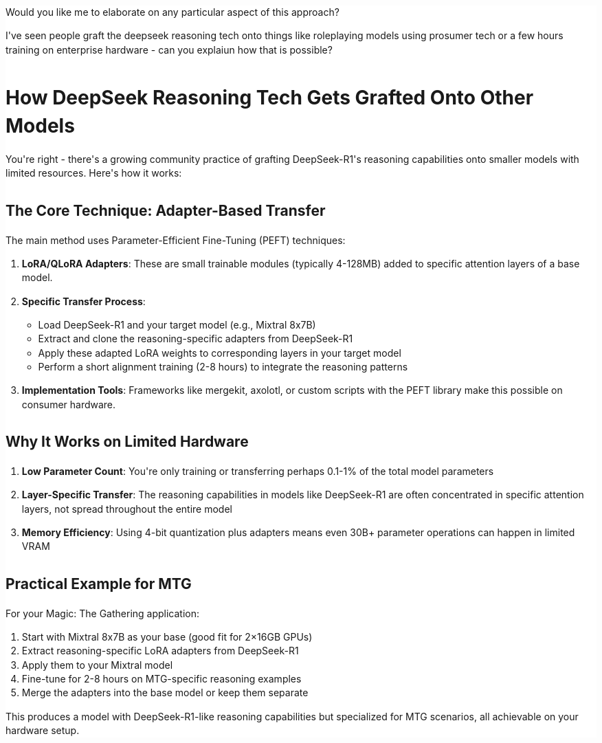 Would you like me to elaborate on any particular aspect of this approach?
</ASSISTANT>

<USER>I've seen people graft the deepseek reasoning tech onto things like roleplaying models using prosumer tech or a few hours training on enterprise hardware - can you explaiun how that is possible?</USER>
<ASSISTANT>

# How DeepSeek Reasoning Tech Gets Grafted Onto Other Models

You're right - there's a growing community practice of grafting DeepSeek-R1's reasoning capabilities onto smaller models with limited resources. Here's how it works:

## The Core Technique: Adapter-Based Transfer

The main method uses Parameter-Efficient Fine-Tuning (PEFT) techniques:

1. **LoRA/QLoRA Adapters**: These are small trainable modules (typically 4-128MB) added to specific attention layers of a base model.

2. **Specific Transfer Process**:

   - Load DeepSeek-R1 and your target model (e.g., Mixtral 8x7B)
   - Extract and clone the reasoning-specific adapters from DeepSeek-R1
   - Apply these adapted LoRA weights to corresponding layers in your target model
   - Perform a short alignment training (2-8 hours) to integrate the reasoning patterns

3. **Implementation Tools**: Frameworks like mergekit, axolotl, or custom scripts with the PEFT library make this possible on consumer hardware.

## Why It Works on Limited Hardware

1. **Low Parameter Count**: You're only training or transferring perhaps 0.1-1% of the total model parameters

2. **Layer-Specific Transfer**: The reasoning capabilities in models like DeepSeek-R1 are often concentrated in specific attention layers, not spread throughout the entire model

3. **Memory Efficiency**: Using 4-bit quantization plus adapters means even 30B+ parameter operations can happen in limited VRAM

## Practical Example for MTG

For your Magic: The Gathering application:

1. Start with Mixtral 8x7B as your base (good fit for 2×16GB GPUs)
2. Extract reasoning-specific LoRA adapters from DeepSeek-R1
3. Apply them to your Mixtral model
4. Fine-tune for 2-8 hours on MTG-specific reasoning examples
5. Merge the adapters into the base model or keep them separate

This produces a model with DeepSeek-R1-like reasoning capabilities but specialized for MTG scenarios, all achievable on your hardware setup.
